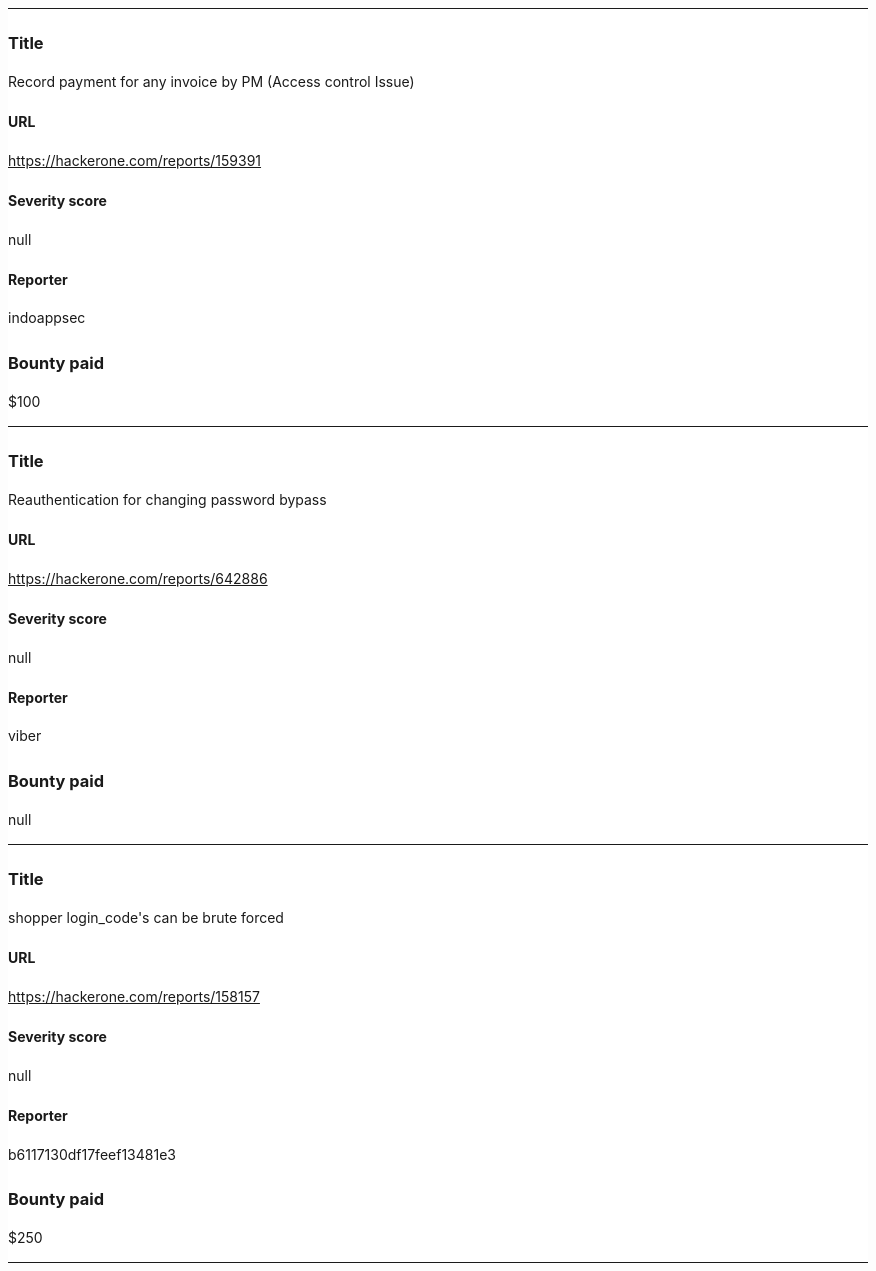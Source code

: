 
---


### Title
Record payment for any invoice by PM (Access control Issue)
#### URL 
https://hackerone.com/reports/159391
#### Severity score
null
#### Reporter 
indoappsec
### Bounty paid
$100


---


### Title
Reauthentication for changing password bypass
#### URL 
https://hackerone.com/reports/642886
#### Severity score
null
#### Reporter 
viber
### Bounty paid
null


---


### Title
shopper login_code's can be brute forced
#### URL 
https://hackerone.com/reports/158157
#### Severity score
null
#### Reporter 
b6117130df17feef13481e3
### Bounty paid
$250


---


